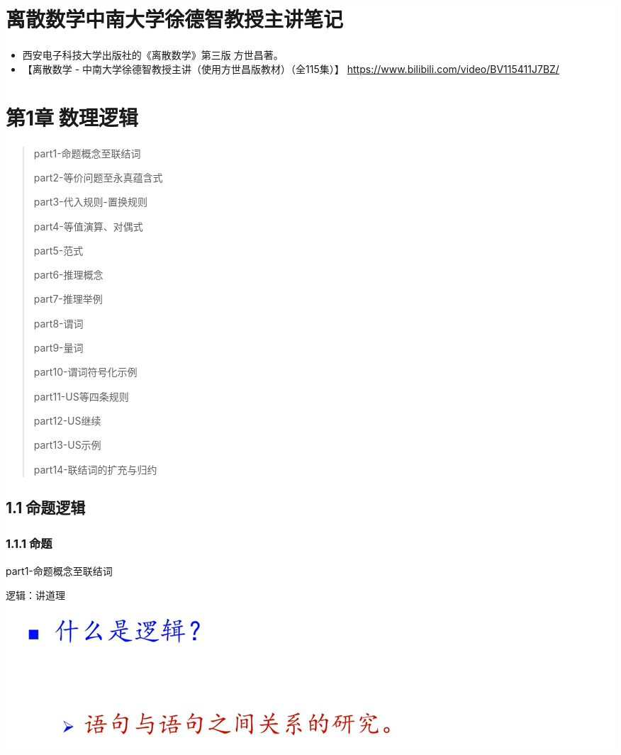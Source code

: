 # 离散数学中南大学徐德智教授主讲笔记

*   西安电子科技大学出版社的《离散数学》第三版 方世昌著。
*   【离散数学 - 中南大学徐德智教授主讲（使用方世昌版教材）（全115集）】 https://www.bilibili.com/video/BV115411J7BZ/

# 第1章 数理逻辑

>   part1-命题概念至联结词
>
>   part2-等价问题至永真蕴含式
>
>   part3-代入规则-置换规则
>
>   part4-等值演算、对偶式
>
>   part5-范式
>
>   part6-推理概念
>
>   part7-推理举例
>
>   part8-谓词
>
>   part9-量词
>
>   part10-谓词符号化示例
>
>   part11-US等四条规则
>
>   part12-US继续
>
>   part13-US示例
>
>   part14-联结词的扩充与归约

## 1.1 命题逻辑

### 1.1.1 命题

part1-命题概念至联结词

逻辑：讲道理

![image-20250210162502647](离散数学-中南-徐德智老师笔记.assets/image-20250210162502647.png)
